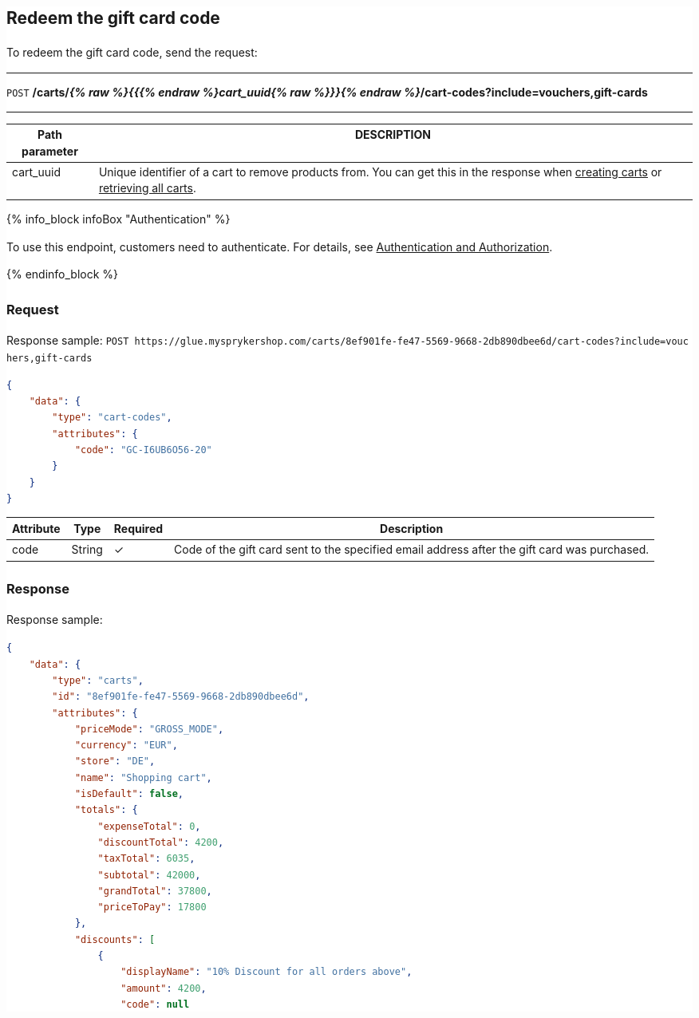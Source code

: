 ## Redeem the gift card code
To redeem the gift card code, send the request:
***
`POST` **/carts/*{% raw %}{{{% endraw %}cart_uuid{% raw %}}}{% endraw %}*/cart-codes?include=vouchers,gift-cards**
***

| Path parameter | DESCRIPTION |
| --- | --- |
| cart_uuid | Unique identifier of a cart to remove products from. You can get this in the response when [creating carts](https://documentation.spryker.com/docs/en/managing-carts-of-registered-users#creating-carts) or [retrieving all carts](https://documentation.spryker.com/docs/en/managing-carts-of-registered-users#retrieving-all-carts). |

{% info_block infoBox "Authentication" %}

To use this endpoint, customers need to authenticate. For details, see [Authentication and Authorization](https://documentation.spryker.com/docs/authentication-and-authorization).

{% endinfo_block %}

### Request

Response sample: `POST https://glue.mysprykershop.com/carts/8ef901fe-fe47-5569-9668-2db890dbee6d/cart-codes?include=vouchers,gift-cards`

```json
{
    "data": {
        "type": "cart-codes",
        "attributes": {
            "code": "GC-I6UB6O56-20"
        }
    }
}
```

| Attribute | Type | Required | Description |
| --- | --- | --- | --- |
| code | String | ✓ | Code of the gift card sent to the specified email address after the gift card was purchased. |
### Response
Response sample:

```json
{
    "data": {
        "type": "carts",
        "id": "8ef901fe-fe47-5569-9668-2db890dbee6d",
        "attributes": {
            "priceMode": "GROSS_MODE",
            "currency": "EUR",
            "store": "DE",
            "name": "Shopping cart",
            "isDefault": false,
            "totals": {
                "expenseTotal": 0,
                "discountTotal": 4200,
                "taxTotal": 6035,
                "subtotal": 42000,
                "grandTotal": 37800,
                "priceToPay": 17800
            },
            "discounts": [
                {
                    "displayName": "10% Discount for all orders above",
                    "amount": 4200,
                    "code": null
```